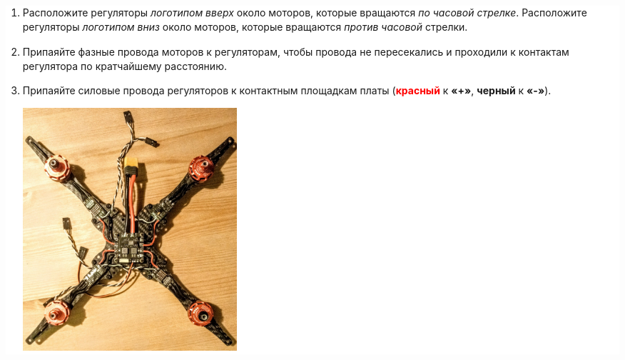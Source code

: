 1. Расположите регуляторы *логотипом вверх* около моторов, которые вращаются *по часовой стрелке*. Расположите регуляторы *логотипом вниз* около моторов, которые вращаются *против часовой* стрелки.
2. Припаяйте фазные провода моторов к регуляторам, чтобы провода не пересекались и проходили к контактам регулятора по кратчайшему расстоянию.
3. Припаяйте силовые провода регуляторов к контактным площадкам платы (**<font color=red>красный</font>** к **«+»**, **черный** к **«-»**).

    <img src="../assets/assembling_clover4_im/esc_bec.jpg" width=300 class="zoom border">
